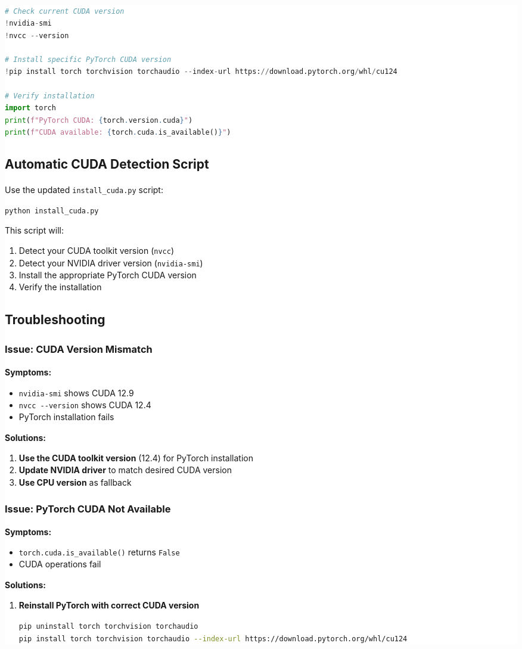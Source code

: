 ```python
# Check current CUDA version
!nvidia-smi
!nvcc --version

# Install specific PyTorch CUDA version
!pip install torch torchvision torchaudio --index-url https://download.pytorch.org/whl/cu124

# Verify installation
import torch
print(f"PyTorch CUDA: {torch.version.cuda}")
print(f"CUDA available: {torch.cuda.is_available()}")
```

## Automatic CUDA Detection Script

Use the updated `install_cuda.py` script:

```bash
python install_cuda.py
```

This script will:
1. Detect your CUDA toolkit version (`nvcc`)
2. Detect your NVIDIA driver version (`nvidia-smi`)
3. Install the appropriate PyTorch CUDA version
4. Verify the installation

## Troubleshooting

### Issue: CUDA Version Mismatch

**Symptoms:**
- `nvidia-smi` shows CUDA 12.9
- `nvcc --version` shows CUDA 12.4
- PyTorch installation fails

**Solutions:**
1. **Use the CUDA toolkit version** (12.4) for PyTorch installation
2. **Update NVIDIA driver** to match desired CUDA version
3. **Use CPU version** as fallback

### Issue: PyTorch CUDA Not Available

**Symptoms:**
- `torch.cuda.is_available()` returns `False`
- CUDA operations fail

**Solutions:**
1. **Reinstall PyTorch with correct CUDA version**
   ```bash
   pip uninstall torch torchvision torchaudio
   pip install torch torchvision torchaudio --index-url https://download.pytorch.org/whl/cu124
   ```
